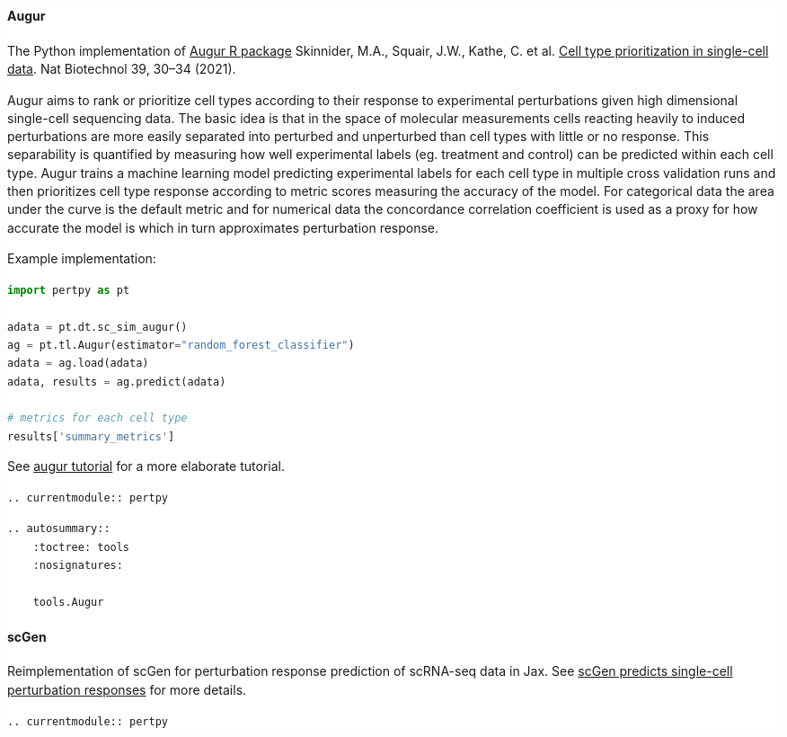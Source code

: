 #### Augur

The Python implementation of [Augur R package](https://github.com/neurorestore/Augur)
Skinnider, M.A., Squair, J.W., Kathe, C. et al. [Cell type prioritization in single-cell data](https://doi.org/10.1038/s41587-020-0605-1). Nat Biotechnol 39, 30–34 (2021).

Augur aims to rank or prioritize cell types according to their response to experimental perturbations given high dimensional single-cell sequencing data.
The basic idea is that in the space of molecular measurements cells reacting heavily to induced perturbations are
more easily separated into perturbed and unperturbed than cell types with little or no response.
This separability is quantified by measuring how well experimental labels (eg. treatment and control) can be predicted within each cell type.
Augur trains a machine learning model predicting experimental labels for each cell type in multiple cross validation runs and
then prioritizes cell type response according to metric scores measuring the accuracy of the model.
For categorical data the area under the curve is the default metric and for numerical data the concordance correlation coefficient
is used as a proxy for how accurate the model is which in turn approximates perturbation response.

Example implementation:

```python
import pertpy as pt

adata = pt.dt.sc_sim_augur()
ag = pt.tl.Augur(estimator="random_forest_classifier")
adata = ag.load(adata)
adata, results = ag.predict(adata)

# metrics for each cell type
results['summary_metrics']
```

See [augur tutorial](https://pertpy.readthedocs.io/en/latest/tutorials/notebooks/augur.html) for a more elaborate tutorial.

```{eval-rst}
.. currentmodule:: pertpy
```

```{eval-rst}
.. autosummary::
    :toctree: tools
    :nosignatures:

    tools.Augur
```

#### scGen

Reimplementation of scGen for perturbation response prediction of scRNA-seq data in Jax.
See [scGen predicts single-cell perturbation responses](https://www.nature.com/articles/s41592-019-0494-8) for more details.

```{eval-rst}
.. currentmodule:: pertpy
```

